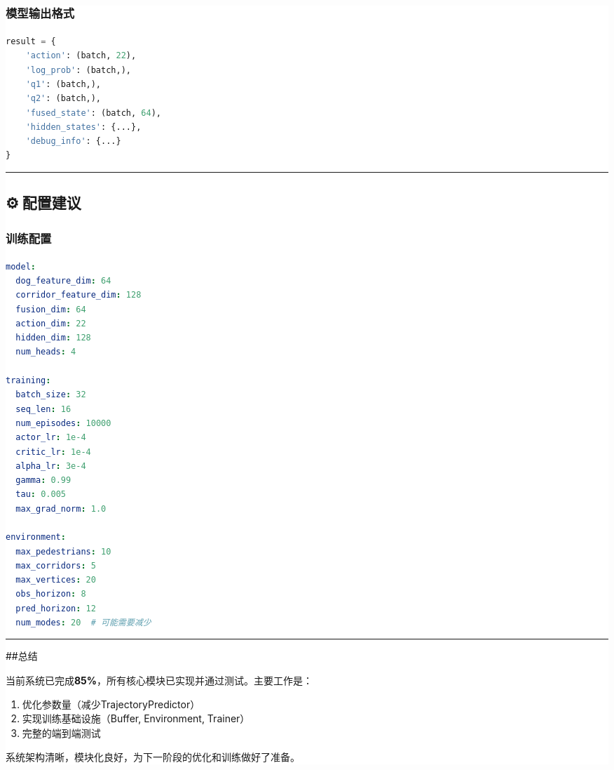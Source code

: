 ### 模型输出格式
```python
result = {
    'action': (batch, 22),
    'log_prob': (batch,),
    'q1': (batch,),
    'q2': (batch,),
    'fused_state': (batch, 64),
    'hidden_states': {...},
    'debug_info': {...}
}
```

---

## ⚙️ 配置建议

### 训练配置
```yaml
model:
  dog_feature_dim: 64
  corridor_feature_dim: 128
  fusion_dim: 64
  action_dim: 22
  hidden_dim: 128
  num_heads: 4

training:
  batch_size: 32
  seq_len: 16
  num_episodes: 10000
  actor_lr: 1e-4
  critic_lr: 1e-4
  alpha_lr: 3e-4
  gamma: 0.99
  tau: 0.005
  max_grad_norm: 1.0

environment:
  max_pedestrians: 10
  max_corridors: 5
  max_vertices: 20
  obs_horizon: 8
  pred_horizon: 12
  num_modes: 20  # 可能需要减少
```

---

##总结

当前系统已完成**85%**，所有核心模块已实现并通过测试。主要工作是：
1. 优化参数量（减少TrajectoryPredictor）
2. 实现训练基础设施（Buffer, Environment, Trainer）
3. 完整的端到端测试

系统架构清晰，模块化良好，为下一阶段的优化和训练做好了准备。

